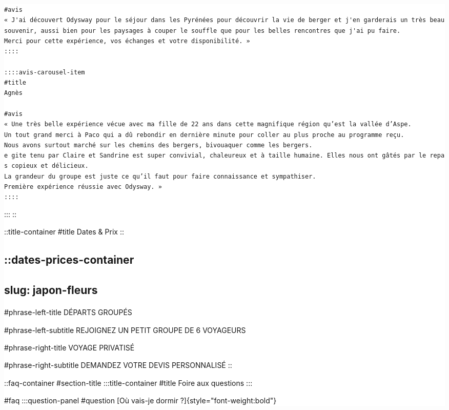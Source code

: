    #avis
    « J'ai découvert Odysway pour le séjour dans les Pyrénées pour découvrir la vie de berger et j'en garderais un très beau souvenir, aussi bien pour les paysages à couper le souffle que pour les belles rencontres que j'ai pu faire.
    Merci pour cette expérience, vos échanges et votre disponibilité. »
    ::::
  
    ::::avis-carousel-item
    #title
    Agnès
    
    #avis
    « Une très belle expérience vécue avec ma fille de 22 ans dans cette magnifique région qu’est la vallée d’Aspe.
    Un tout grand merci à Paco qui a dû rebondir en dernière minute pour coller au plus proche au programme reçu.
    Nous avons surtout marché sur les chemins des bergers, bivouaquer comme les bergers.
    e gite tenu par Claire et Sandrine est super convivial, chaleureux et à taille humaine. Elles nous ont gâtés par le repas copieux et délicieux.
    La grandeur du groupe est juste ce qu’il faut pour faire connaissance et sympathiser.
    Première expérience réussie avec Odysway. »
    ::::
  :::
::

::title-container
#title
Dates & Prix
::

::dates-prices-container
---
slug: japon-fleurs
---
#phrase-left-title
DÉPARTS GROUPÉS

#phrase-left-subtitle
REJOIGNEZ UN PETIT GROUPE DE 6 VOYAGEURS

#phrase-right-title
VOYAGE PRIVATISÉ

#phrase-right-subtitle
DEMANDEZ VOTRE DEVIS PERSONNALISÉ
::

::faq-container
#section-title
  :::title-container
  #title
  Foire aux questions
  :::

#faq
  :::question-panel
  #question
  [Où vais-je dormir ?]{style="font-weight:bold"}
  